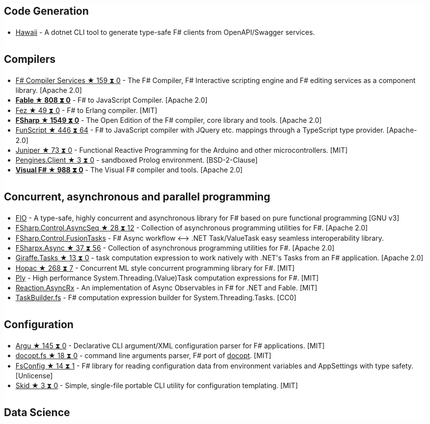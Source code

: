 ## Code Generation

* [Hawaii](https://github.com/Zaid-Ajaj/Hawaii) - A dotnet CLI tool to generate type-safe F# clients from OpenAPI/Swagger services.

## Compilers

* [F# Compiler Services ★ 159 ⧗ 0](https://github.com/fsharp/FSharp.Compiler.Service) - The F# Compiler, F# Interactive scripting engine and F# editing services as a component library. [Apache 2.0]
* **[Fable ★ 808 ⧗ 0](https://github.com/fable-compiler/Fable)** - F# to JavaScript Compiler. [Apache 2.0]
* [Fez ★ 49 ⧗ 0](https://github.com/kjnilsson/fez) - F# to Erlang compiler. [MIT]
* **[FSharp ★ 1549 ⧗ 0](https://github.com/fsharp/fsharp)** - The Open Edition of the F# compiler, core library and tools. [Apache 2.0]
* [FunScript ★ 446 ⧗ 64](https://github.com/ZachBray/FunScript) - F# to JavaScript compiler with JQuery etc. mappings through a TypeScript type provider. [Apache-2.0]
* [Juniper ★ 73 ⧗ 0](https://github.com/calebh/Juniper) - Functional Reactive Programming for the Arduino and other microcontrollers. [MIT]
* [Pengines.Client ★ 3 ⧗ 0](https://github.com/ninjarobot/Pengines.Client) - sandboxed Prolog environment. [BSD-2-Clause]
* **[Visual F# ★ 988 ⧗ 0](https://github.com/Microsoft/visualfsharp)** - The Visual F# compiler and tools. [Apache 2.0]

## Concurrent, asynchronous and parallel programming

* [FIO](https://github.com/iyyel/fio) - A type-safe, highly concurrent and asynchronous library for F# based on pure functional programming [GNU v3]
* [FSharp.Control.AsyncSeq ★ 28 ⧗ 12](https://github.com/fsprojects/FSharp.Control.AsyncSeq) - Collection of asynchronous programming utilities for F#. [Apache 2.0]
* [FSharp.Control.FusionTasks](https://github.com/kekyo/FSharp.Control.FusionTasks) - F# Async workflow <--> .NET Task/ValueTask easy seamless interoperability library.
* [FSharpx.Async ★ 37 ⧗ 56](https://github.com/fsprojects/FSharpx.Async) - Collection of asynchronous programming utilities for F#. [Apache 2.0]
* [Giraffe.Tasks ★ 13 ⧗ 0](https://github.com/giraffe-fsharp/giraffe.tasks) - task computation expression to work natively with .NET's Tasks from an F# application. [Apache 2.0]
* [Hopac ★ 268 ⧗ 7](https://github.com/Hopac/Hopac) - Concurrent ML style concurrent programming library for F#. [MIT]
* [Ply](https://github.com/crowded/ply) - High performance System.Threading.(Value)Task computation expressions for F#. [MIT]
* [Reaction.AsyncRx](https://github.com/dbrattli/Reaction) - An implementation of Async Observables in F# for .NET and Fable. [MIT]
* [TaskBuilder.fs](https://github.com/rspeele/TaskBuilder.fs) - F# computation expression builder for System.Threading.Tasks. [CC0]

## Configuration

* [Argu ★ 145 ⧗ 0](https://github.com/fsprojects/Argu) - Declarative CLI argument/XML configuration parser for F# applications. [MIT]
* [docopt.fs ★ 18 ⧗ 0](https://github.com/docopt/docopt.fs/) - command line arguments parser, F# port of [docopt](https://github.com/docopt/docopt). [MIT]
* [FsConfig ★ 14 ⧗ 1](https://github.com/demystifyfp/FsConfig) - F# library for reading configuration data from environment variables and AppSettings with type safety. [Unlicense]
* [Skid ★ 3 ⧗ 0](https://github.com/Meyhem/Skid) - Simple, single-file portable CLI utility for configuration templating. [MIT]
## Data Science
